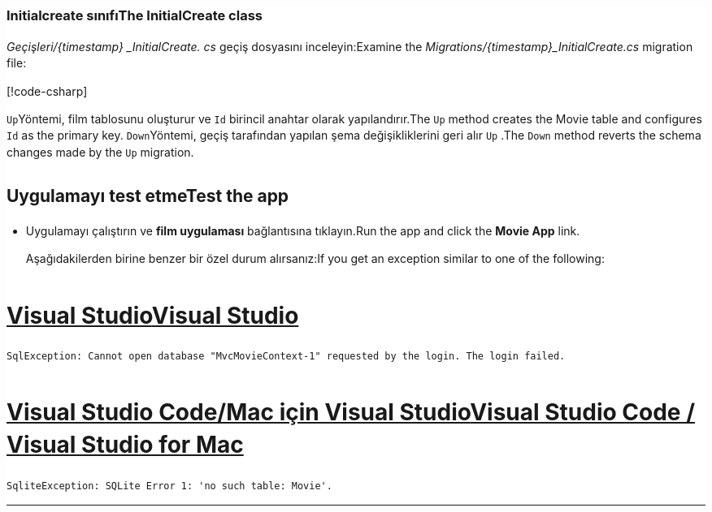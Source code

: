 
### <a name="the-initialcreate-class"></a><span data-ttu-id="0e7dc-406">Initialcreate sınıfı</span><span class="sxs-lookup"><span data-stu-id="0e7dc-406">The InitialCreate class</span></span>

<span data-ttu-id="0e7dc-407">*Geçişleri/{timestamp} _InitialCreate. cs* geçiş dosyasını inceleyin:</span><span class="sxs-lookup"><span data-stu-id="0e7dc-407">Examine the *Migrations/{timestamp}_InitialCreate.cs* migration file:</span></span>

[!code-csharp[](~/tutorials/first-mvc-app/start-mvc/sample/MvcMovie3/Migrations/20190805165915_InitialCreate.cs?name=snippet)]

<span data-ttu-id="0e7dc-408">`Up`Yöntemi, film tablosunu oluşturur ve `Id` birincil anahtar olarak yapılandırır.</span><span class="sxs-lookup"><span data-stu-id="0e7dc-408">The `Up` method creates the Movie table and configures `Id` as the primary key.</span></span> <span data-ttu-id="0e7dc-409">`Down`Yöntemi, geçiş tarafından yapılan şema değişikliklerini geri alır `Up` .</span><span class="sxs-lookup"><span data-stu-id="0e7dc-409">The `Down` method reverts the schema changes made by the `Up` migration.</span></span>

<a name="test"></a>

## <a name="test-the-app"></a><span data-ttu-id="0e7dc-410">Uygulamayı test etme</span><span class="sxs-lookup"><span data-stu-id="0e7dc-410">Test the app</span></span>

* <span data-ttu-id="0e7dc-411">Uygulamayı çalıştırın ve **film uygulaması** bağlantısına tıklayın.</span><span class="sxs-lookup"><span data-stu-id="0e7dc-411">Run the app and click the **Movie App** link.</span></span>

  <span data-ttu-id="0e7dc-412">Aşağıdakilerden birine benzer bir özel durum alırsanız:</span><span class="sxs-lookup"><span data-stu-id="0e7dc-412">If you get an exception similar to one of the following:</span></span>

# <a name="visual-studio"></a>[<span data-ttu-id="0e7dc-413">Visual Studio</span><span class="sxs-lookup"><span data-stu-id="0e7dc-413">Visual Studio</span></span>](#tab/visual-studio)

  ```console
  SqlException: Cannot open database "MvcMovieContext-1" requested by the login. The login failed.
  ```

# <a name="visual-studio-code--visual-studio-for-mac"></a>[<span data-ttu-id="0e7dc-414">Visual Studio Code/Mac için Visual Studio</span><span class="sxs-lookup"><span data-stu-id="0e7dc-414">Visual Studio Code / Visual Studio for Mac</span></span>](#tab/visual-studio-code+visual-studio-mac)

  ```console
  SqliteException: SQLite Error 1: 'no such table: Movie'.
  ```

---
